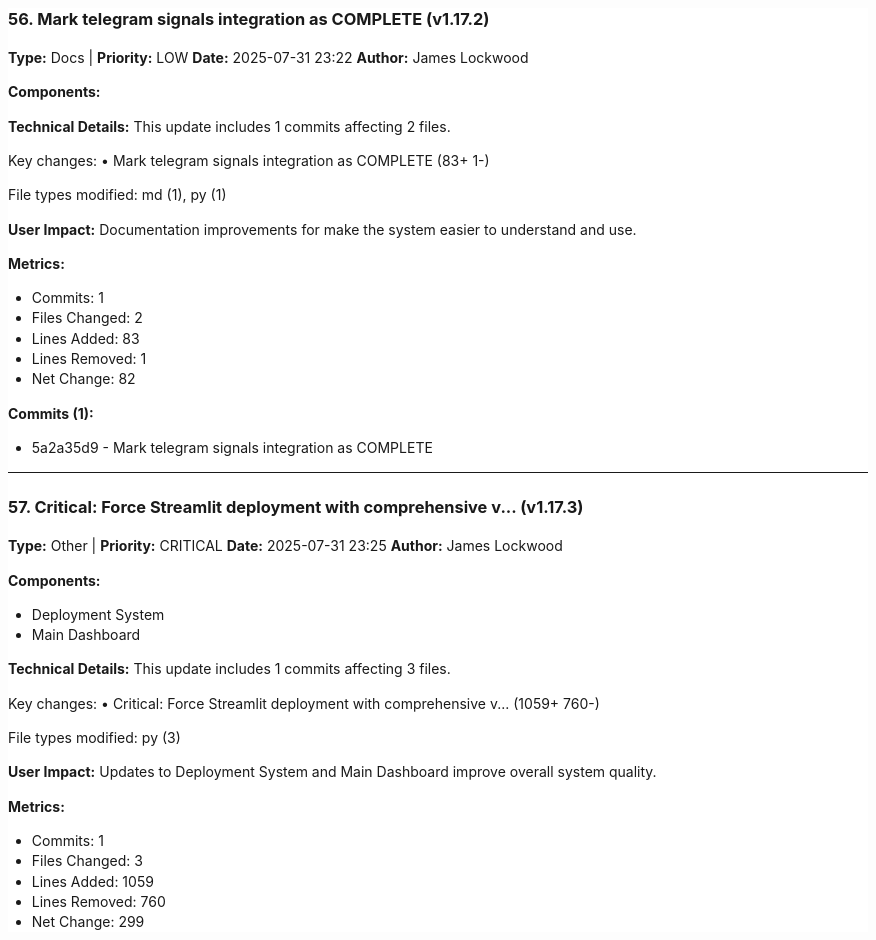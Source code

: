 ### 56. Mark telegram signals integration as COMPLETE (v1.17.2)

**Type:** Docs | **Priority:** LOW
**Date:** 2025-07-31 23:22
**Author:** James Lockwood

**Components:**


**Technical Details:**
This update includes 1 commits affecting 2 files.

Key changes:
• Mark telegram signals integration as COMPLETE (83+ 1-)

File types modified: md (1), py (1)

**User Impact:**
Documentation improvements for  make the system easier to understand and use.

**Metrics:**
- Commits: 1
- Files Changed: 2
- Lines Added: 83
- Lines Removed: 1
- Net Change: 82

**Commits (1):**
- 5a2a35d9 - Mark telegram signals integration as COMPLETE


---

### 57. Critical: Force Streamlit deployment with comprehensive v... (v1.17.3)

**Type:** Other | **Priority:** CRITICAL
**Date:** 2025-07-31 23:25
**Author:** James Lockwood

**Components:**
- Deployment System
- Main Dashboard

**Technical Details:**
This update includes 1 commits affecting 3 files.

Key changes:
• Critical: Force Streamlit deployment with comprehensive v... (1059+ 760-)

File types modified: py (3)

**User Impact:**
Updates to Deployment System and Main Dashboard improve overall system quality.

**Metrics:**
- Commits: 1
- Files Changed: 3
- Lines Added: 1059
- Lines Removed: 760
- Net Change: 299
